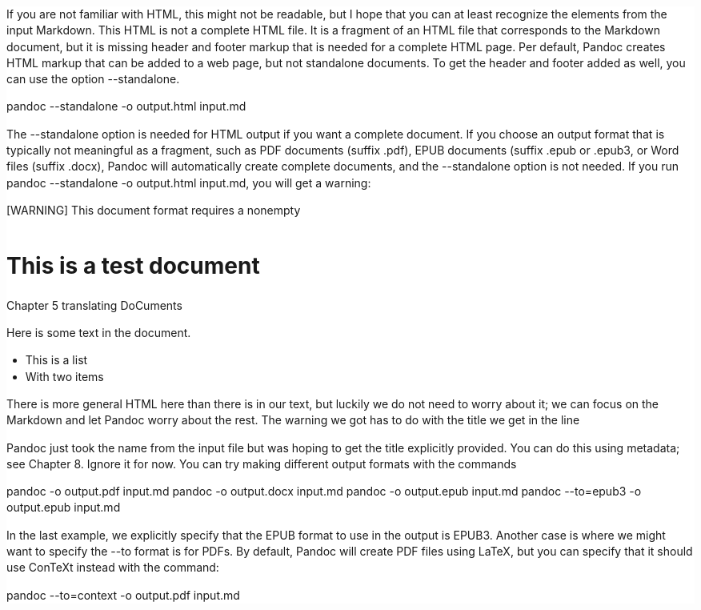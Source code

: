 If you are not familiar with HTML, this might not be readable, but I hope
that you can at least recognize the elements from the input Markdown.
This HTML is not a complete HTML file. It is a fragment of an HTML
file that corresponds to the Markdown document, but it is missing header
and footer markup that is needed for a complete HTML page. Per default,
Pandoc creates HTML markup that can be added to a web page, but not
standalone documents. To get the header and footer added as well, you
can use the option --standalone.

pandoc --standalone -o output.html input.md

The --standalone option is needed for HTML output if you want a
complete document. If you choose an output format that is typically not
meaningful as a fragment, such as PDF documents (suffix .pdf), EPUB
documents (suffix .epub or .epub3, or Word files (suffix .docx), Pandoc
will automatically create complete documents, and the --standalone
option is not needed.
If you run pandoc --standalone -o output.html input.md, you will
get a warning:

[WARNING] This document format requires a nonempty

# This is a test document

Chapter 5 translating DoCuments

Here is some text in the document.

- This is a list
- With two items

There is more general HTML here than there is in our text, but luckily
we do not need to worry about it; we can focus on the Markdown and let
Pandoc worry about the rest.
The warning we got has to do with the title we get in the line



Pandoc just took the name from the input file but was hoping to get
the title explicitly provided. You can do this using metadata; see Chapter 8.
Ignore it for now.
You can try making different output formats with the commands

pandoc -o output.pdf input.md
pandoc -o output.docx input.md
pandoc -o output.epub input.md
pandoc --to=epub3 -o output.epub input.md

In the last example, we explicitly specify that the EPUB format to use in
the output is EPUB3.
Another case is where we might want to specify the --to format is for
PDFs. By default, Pandoc will create PDF files using LaTeX, but you can
specify that it should use ConTeXt instead with the command:

pandoc --to=context -o output.pdf input.md
